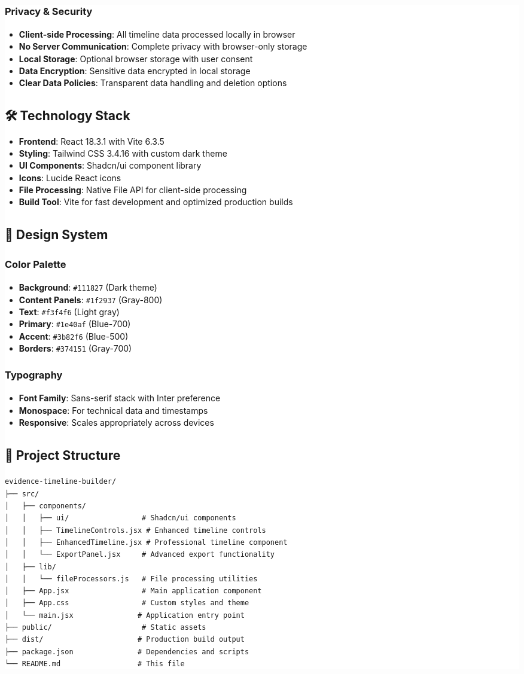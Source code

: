 ### Privacy & Security
- **Client-side Processing**: All timeline data processed locally in browser
- **No Server Communication**: Complete privacy with browser-only storage
- **Local Storage**: Optional browser storage with user consent
- **Data Encryption**: Sensitive data encrypted in local storage
- **Clear Data Policies**: Transparent data handling and deletion options

## 🛠️ Technology Stack

- **Frontend**: React 18.3.1 with Vite 6.3.5
- **Styling**: Tailwind CSS 3.4.16 with custom dark theme
- **UI Components**: Shadcn/ui component library
- **Icons**: Lucide React icons
- **File Processing**: Native File API for client-side processing
- **Build Tool**: Vite for fast development and optimized production builds

## 🎨 Design System

### Color Palette
- **Background**: `#111827` (Dark theme)
- **Content Panels**: `#1f2937` (Gray-800)
- **Text**: `#f3f4f6` (Light gray)
- **Primary**: `#1e40af` (Blue-700)
- **Accent**: `#3b82f6` (Blue-500)
- **Borders**: `#374151` (Gray-700)

### Typography
- **Font Family**: Sans-serif stack with Inter preference
- **Monospace**: For technical data and timestamps
- **Responsive**: Scales appropriately across devices

## 📁 Project Structure

```
evidence-timeline-builder/
├── src/
│   ├── components/
│   │   ├── ui/                 # Shadcn/ui components
│   │   ├── TimelineControls.jsx # Enhanced timeline controls
│   │   ├── EnhancedTimeline.jsx # Professional timeline component
│   │   └── ExportPanel.jsx     # Advanced export functionality
│   ├── lib/
│   │   └── fileProcessors.js   # File processing utilities
│   ├── App.jsx                 # Main application component
│   ├── App.css                 # Custom styles and theme
│   └── main.jsx               # Application entry point
├── public/                     # Static assets
├── dist/                      # Production build output
├── package.json               # Dependencies and scripts
└── README.md                  # This file
```
